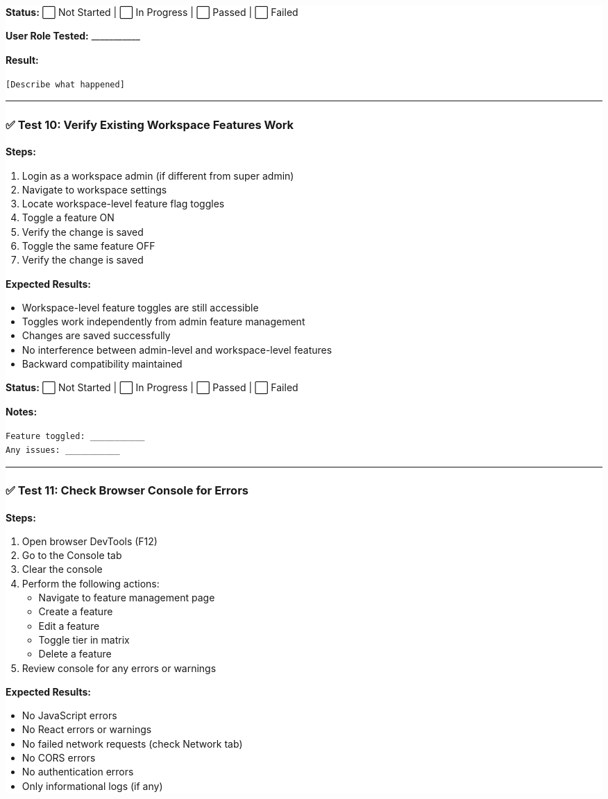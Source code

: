 **Status:** ⬜ Not Started | ⬜ In Progress | ⬜ Passed | ⬜ Failed

**User Role Tested:** ___________

**Result:**
```
[Describe what happened]
```

---

### ✅ Test 10: Verify Existing Workspace Features Work

**Steps:**
1. Login as a workspace admin (if different from super admin)
2. Navigate to workspace settings
3. Locate workspace-level feature flag toggles
4. Toggle a feature ON
5. Verify the change is saved
6. Toggle the same feature OFF
7. Verify the change is saved

**Expected Results:**
- Workspace-level feature toggles are still accessible
- Toggles work independently from admin feature management
- Changes are saved successfully
- No interference between admin-level and workspace-level features
- Backward compatibility maintained

**Status:** ⬜ Not Started | ⬜ In Progress | ⬜ Passed | ⬜ Failed

**Notes:**
```
Feature toggled: ___________
Any issues: ___________
```

---

### ✅ Test 11: Check Browser Console for Errors

**Steps:**
1. Open browser DevTools (F12)
2. Go to the Console tab
3. Clear the console
4. Perform the following actions:
   - Navigate to feature management page
   - Create a feature
   - Edit a feature
   - Toggle tier in matrix
   - Delete a feature
5. Review console for any errors or warnings

**Expected Results:**
- No JavaScript errors
- No React errors or warnings
- No failed network requests (check Network tab)
- No CORS errors
- No authentication errors
- Only informational logs (if any)
